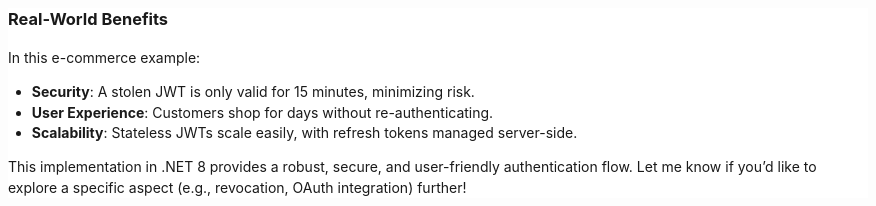 
### Real-World Benefits
In this e-commerce example:
- **Security**: A stolen JWT is only valid for 15 minutes, minimizing risk.
- **User Experience**: Customers shop for days without re-authenticating.
- **Scalability**: Stateless JWTs scale easily, with refresh tokens managed server-side.

This implementation in .NET 8 provides a robust, secure, and user-friendly authentication flow. Let me know if you’d like to explore a specific aspect (e.g., revocation, OAuth integration) further!
